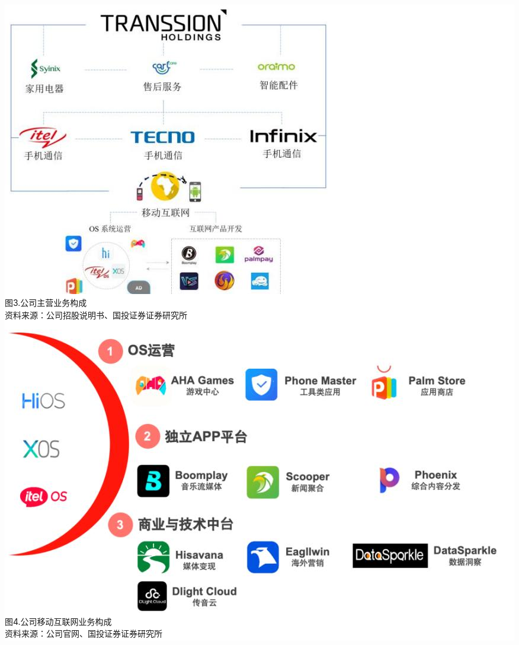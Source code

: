 ![](images/8073b2cb9513fc0595dd67dae817f57426398d3bcb745ac3da647e15ece79674.jpg)  
图3.公司主营业务构成  
资料来源：公司招股说明书、国投证券证券研究所

![](images/a964e7e465198406f2e9579f4364ad86d4baba6eea84457917eca21edcdaebc1.jpg)  
图4.公司移动互联网业务构成  
资料来源：公司官网、国投证券证券研究所
